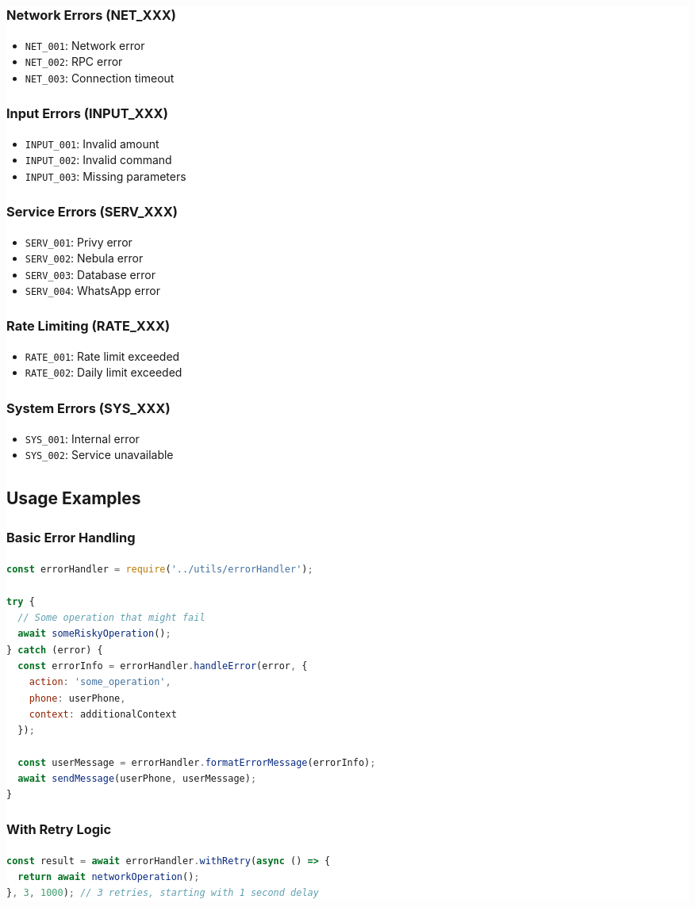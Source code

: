 ### Network Errors (NET_XXX)
- `NET_001`: Network error
- `NET_002`: RPC error
- `NET_003`: Connection timeout

### Input Errors (INPUT_XXX)
- `INPUT_001`: Invalid amount
- `INPUT_002`: Invalid command
- `INPUT_003`: Missing parameters

### Service Errors (SERV_XXX)
- `SERV_001`: Privy error
- `SERV_002`: Nebula error
- `SERV_003`: Database error
- `SERV_004`: WhatsApp error

### Rate Limiting (RATE_XXX)
- `RATE_001`: Rate limit exceeded
- `RATE_002`: Daily limit exceeded

### System Errors (SYS_XXX)
- `SYS_001`: Internal error
- `SYS_002`: Service unavailable

## Usage Examples

### Basic Error Handling
```javascript
const errorHandler = require('../utils/errorHandler');

try {
  // Some operation that might fail
  await someRiskyOperation();
} catch (error) {
  const errorInfo = errorHandler.handleError(error, {
    action: 'some_operation',
    phone: userPhone,
    context: additionalContext
  });
  
  const userMessage = errorHandler.formatErrorMessage(errorInfo);
  await sendMessage(userPhone, userMessage);
}
```

### With Retry Logic
```javascript
const result = await errorHandler.withRetry(async () => {
  return await networkOperation();
}, 3, 1000); // 3 retries, starting with 1 second delay
```
